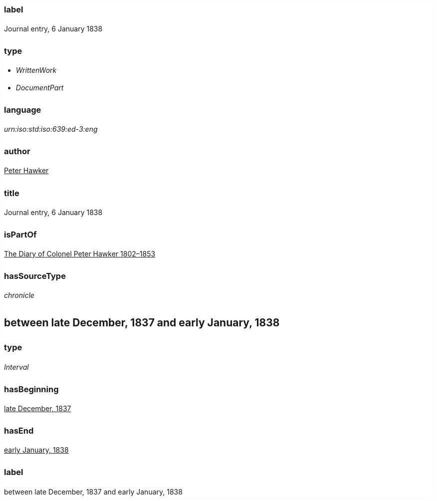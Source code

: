 ### label


Journal entry, 6 January 1838

### type

 - *WrittenWork*

 - *DocumentPart*

### language


*urn:iso:std:iso:639:ed-3:eng*

### author


[Peter Hawker](#Peter-Hawker)

### title


Journal entry, 6 January 1838

### isPartOf


[The Diary of Colonel Peter Hawker 1802–1853](#The-Diary-of-Colonel-Peter-Hawker-1802–1853)

### hasSourceType


*chronicle*

## between late December, 1837 and early January, 1838

### type


*Interval*

### hasBeginning


[late December, 1837](#late-December-1837)

### hasEnd


[early January, 1838](#early-January-1838)

### label


between late December, 1837 and early January, 1838
